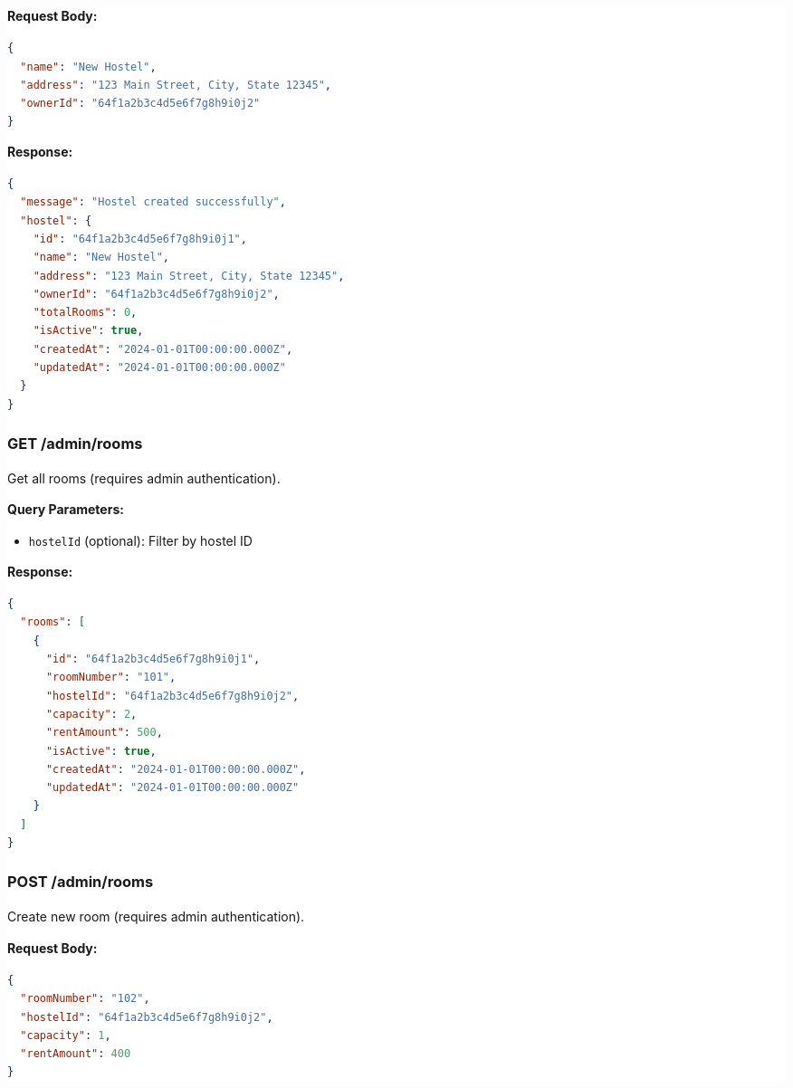 **Request Body:**
```json
{
  "name": "New Hostel",
  "address": "123 Main Street, City, State 12345",
  "ownerId": "64f1a2b3c4d5e6f7g8h9i0j2"
}
```

**Response:**
```json
{
  "message": "Hostel created successfully",
  "hostel": {
    "id": "64f1a2b3c4d5e6f7g8h9i0j1",
    "name": "New Hostel",
    "address": "123 Main Street, City, State 12345",
    "ownerId": "64f1a2b3c4d5e6f7g8h9i0j2",
    "totalRooms": 0,
    "isActive": true,
    "createdAt": "2024-01-01T00:00:00.000Z",
    "updatedAt": "2024-01-01T00:00:00.000Z"
  }
}
```

### GET /admin/rooms
Get all rooms (requires admin authentication).

**Query Parameters:**
- `hostelId` (optional): Filter by hostel ID

**Response:**
```json
{
  "rooms": [
    {
      "id": "64f1a2b3c4d5e6f7g8h9i0j1",
      "roomNumber": "101",
      "hostelId": "64f1a2b3c4d5e6f7g8h9i0j2",
      "capacity": 2,
      "rentAmount": 500,
      "isActive": true,
      "createdAt": "2024-01-01T00:00:00.000Z",
      "updatedAt": "2024-01-01T00:00:00.000Z"
    }
  ]
}
```

### POST /admin/rooms
Create new room (requires admin authentication).

**Request Body:**
```json
{
  "roomNumber": "102",
  "hostelId": "64f1a2b3c4d5e6f7g8h9i0j2",
  "capacity": 1,
  "rentAmount": 400
}
```
